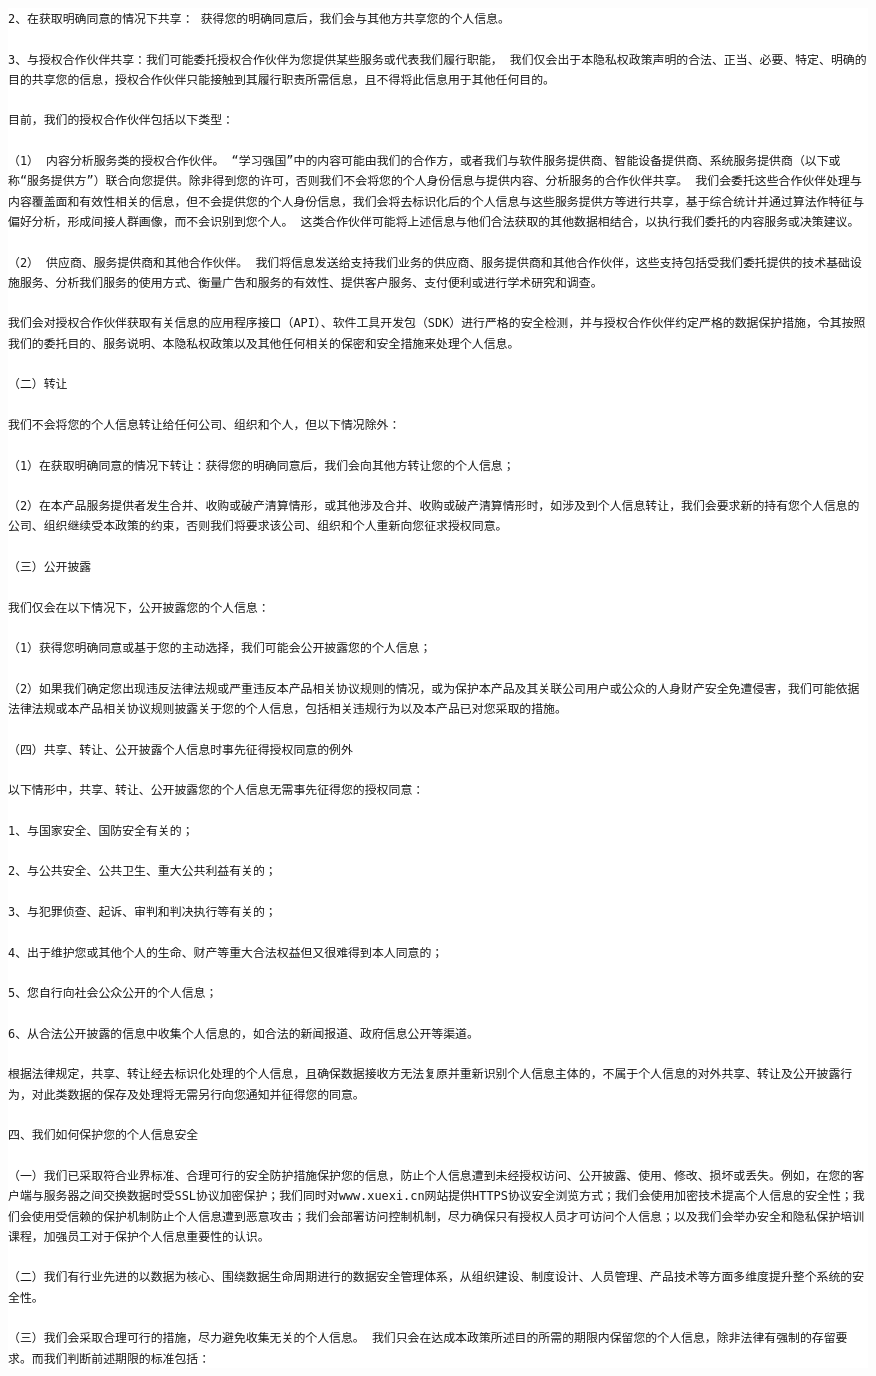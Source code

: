     2、在获取明确同意的情况下共享： 获得您的明确同意后，我们会与其他方共享您的个人信息。
    
    3、与授权合作伙伴共享：我们可能委托授权合作伙伴为您提供某些服务或代表我们履行职能， 我们仅会出于本隐私权政策声明的合法、正当、必要、特定、明确的目的共享您的信息，授权合作伙伴只能接触到其履行职责所需信息，且不得将此信息用于其他任何目的。
    
    目前，我们的授权合作伙伴包括以下类型：
    
    （1） 内容分析服务类的授权合作伙伴。 “学习强国”中的内容可能由我们的合作方，或者我们与软件服务提供商、智能设备提供商、系统服务提供商（以下或称“服务提供方”）联合向您提供。除非得到您的许可，否则我们不会将您的个人身份信息与提供内容、分析服务的合作伙伴共享。 我们会委托这些合作伙伴处理与内容覆盖面和有效性相关的信息，但不会提供您的个人身份信息，我们会将去标识化后的个人信息与这些服务提供方等进行共享，基于综合统计并通过算法作特征与偏好分析，形成间接人群画像，而不会识别到您个人。 这类合作伙伴可能将上述信息与他们合法获取的其他数据相结合，以执行我们委托的内容服务或决策建议。
    
    （2） 供应商、服务提供商和其他合作伙伴。 我们将信息发送给支持我们业务的供应商、服务提供商和其他合作伙伴，这些支持包括受我们委托提供的技术基础设施服务、分析我们服务的使用方式、衡量广告和服务的有效性、提供客户服务、支付便利或进行学术研究和调查。
    
    我们会对授权合作伙伴获取有关信息的应用程序接口（API）、软件工具开发包（SDK）进行严格的安全检测，并与授权合作伙伴约定严格的数据保护措施，令其按照我们的委托目的、服务说明、本隐私权政策以及其他任何相关的保密和安全措施来处理个人信息。
    
    （二）转让
    
    我们不会将您的个人信息转让给任何公司、组织和个人，但以下情况除外：
    
    （1）在获取明确同意的情况下转让：获得您的明确同意后，我们会向其他方转让您的个人信息；
    
    （2）在本产品服务提供者发生合并、收购或破产清算情形，或其他涉及合并、收购或破产清算情形时，如涉及到个人信息转让，我们会要求新的持有您个人信息的公司、组织继续受本政策的约束，否则我们将要求该公司、组织和个人重新向您征求授权同意。
    
    （三）公开披露
    
    我们仅会在以下情况下，公开披露您的个人信息：
    
    （1）获得您明确同意或基于您的主动选择，我们可能会公开披露您的个人信息；
    
    （2）如果我们确定您出现违反法律法规或严重违反本产品相关协议规则的情况，或为保护本产品及其关联公司用户或公众的人身财产安全免遭侵害，我们可能依据法律法规或本产品相关协议规则披露关于您的个人信息，包括相关违规行为以及本产品已对您采取的措施。
    
    （四）共享、转让、公开披露个人信息时事先征得授权同意的例外
    
    以下情形中，共享、转让、公开披露您的个人信息无需事先征得您的授权同意：
    
    1、与国家安全、国防安全有关的；
    
    2、与公共安全、公共卫生、重大公共利益有关的；
    
    3、与犯罪侦查、起诉、审判和判决执行等有关的；
    
    4、出于维护您或其他个人的生命、财产等重大合法权益但又很难得到本人同意的；
    
    5、您自行向社会公众公开的个人信息；
    
    6、从合法公开披露的信息中收集个人信息的，如合法的新闻报道、政府信息公开等渠道。
    
    根据法律规定，共享、转让经去标识化处理的个人信息，且确保数据接收方无法复原并重新识别个人信息主体的，不属于个人信息的对外共享、转让及公开披露行为，对此类数据的保存及处理将无需另行向您通知并征得您的同意。
    
    四、我们如何保护您的个人信息安全
    
    （一）我们已采取符合业界标准、合理可行的安全防护措施保护您的信息，防止个人信息遭到未经授权访问、公开披露、使用、修改、损坏或丢失。例如，在您的客户端与服务器之间交换数据时受SSL协议加密保护；我们同时对www.xuexi.cn网站提供HTTPS协议安全浏览方式；我们会使用加密技术提高个人信息的安全性；我们会使用受信赖的保护机制防止个人信息遭到恶意攻击；我们会部署访问控制机制，尽力确保只有授权人员才可访问个人信息；以及我们会举办安全和隐私保护培训课程，加强员工对于保护个人信息重要性的认识。
    
    （二）我们有行业先进的以数据为核心、围绕数据生命周期进行的数据安全管理体系，从组织建设、制度设计、人员管理、产品技术等方面多维度提升整个系统的安全性。
    
    （三）我们会采取合理可行的措施，尽力避免收集无关的个人信息。 我们只会在达成本政策所述目的所需的期限内保留您的个人信息，除非法律有强制的存留要求。而我们判断前述期限的标准包括：
    